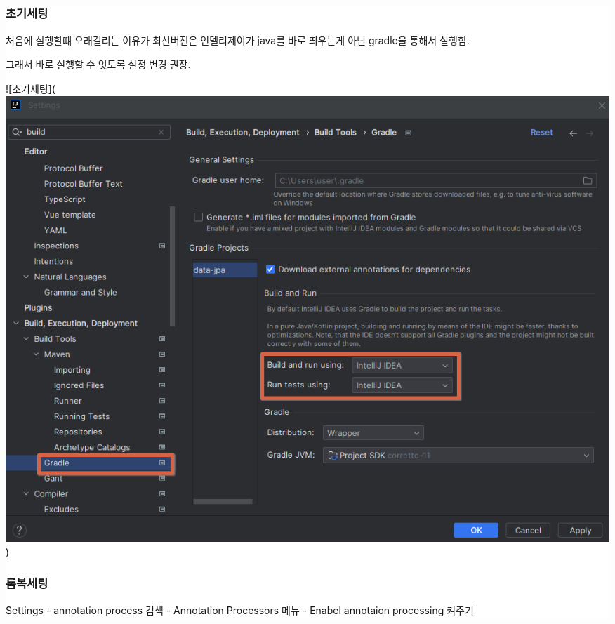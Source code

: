 
### 초기세팅

처음에 실행할떄 오래걸리는 이유가 최신버전은 인텔리제이가 java를 바로 띄우는게 아닌 gradle을 통해서 실행함.

그래서 바로 실행할 수 잇도록 설정 변경 권장.

![초기세팅](![Alt text](image.png))

### 롬복세팅

Settings - annotation process 검색 - Annotation Processors 메뉴 - Enabel annotaion processing 켜주기
